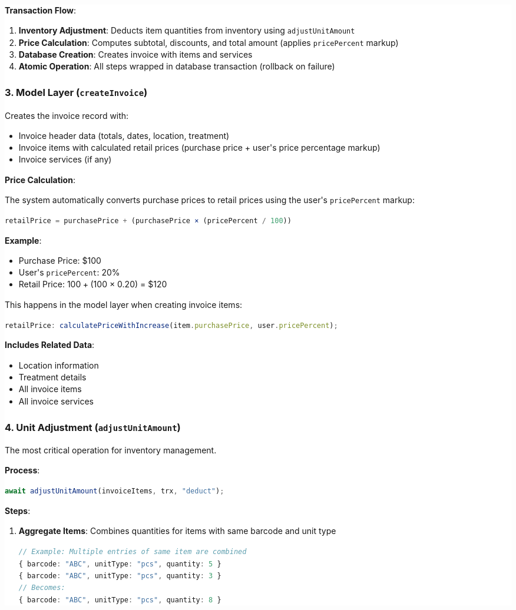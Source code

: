 **Transaction Flow**:

1. **Inventory Adjustment**: Deducts item quantities from inventory using `adjustUnitAmount`
2. **Price Calculation**: Computes subtotal, discounts, and total amount (applies `pricePercent` markup)
3. **Database Creation**: Creates invoice with items and services
4. **Atomic Operation**: All steps wrapped in database transaction (rollback on failure)

### 3. Model Layer (`createInvoice`)

Creates the invoice record with:

- Invoice header data (totals, dates, location, treatment)
- Invoice items with calculated retail prices (purchase price + user's price percentage markup)
- Invoice services (if any)

**Price Calculation**:

The system automatically converts purchase prices to retail prices using the user's `pricePercent` markup:

```typescript
retailPrice = purchasePrice + (purchasePrice × (pricePercent / 100))
```

**Example**:

- Purchase Price: $100
- User's `pricePercent`: 20%
- Retail Price: $100 + ($100 × 0.20) = $120

This happens in the model layer when creating invoice items:

```typescript
retailPrice: calculatePriceWithIncrease(item.purchasePrice, user.pricePercent);
```

**Includes Related Data**:

- Location information
- Treatment details
- All invoice items
- All invoice services

### 4. Unit Adjustment (`adjustUnitAmount`)

The most critical operation for inventory management.

**Process**:

```typescript
await adjustUnitAmount(invoiceItems, trx, "deduct");
```

**Steps**:

1. **Aggregate Items**: Combines quantities for items with same barcode and unit type

   ```typescript
   // Example: Multiple entries of same item are combined
   { barcode: "ABC", unitType: "pcs", quantity: 5 }
   { barcode: "ABC", unitType: "pcs", quantity: 3 }
   // Becomes:
   { barcode: "ABC", unitType: "pcs", quantity: 8 }
   ```
